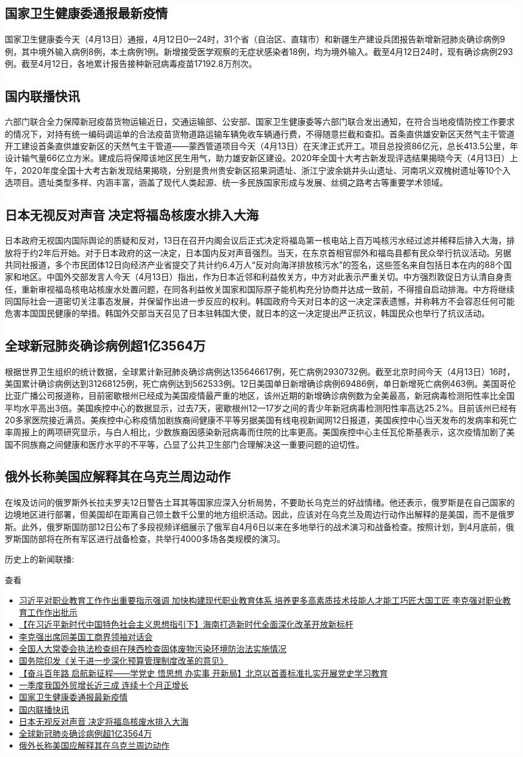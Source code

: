 
## 国家卫生健康委通报最新疫情


国家卫生健康委今天（4月13日）通报，4月12日0—24时，31个省（自治区、直辖市）和新疆生产建设兵团报告新增新冠肺炎确诊病例9例，其中境外输入病例8例，本土病例1例。新增接受医学观察的无症状感染者18例，均为境外输入。截至4月12日24时，现有确诊病例293例。截至4月12日，各地累计报告接种新冠病毒疫苗17192.8万剂次。


## 国内联播快讯


六部门联合全力保障新冠疫苗货物运输近日，交通运输部、公安部、国家卫生健康委等六部门联合发出通知，在符合当地疫情防控工作要求的情况下，对持有统一编码调运单的合法疫苗货物道路运输车辆免收车辆通行费，不得随意拦截和查扣。首条直供雄安新区天然气主干管道开工建设首条直供雄安新区的天然气主干管道——蒙西管道项目今天（4月13日）在天津正式开工。项目总投资86亿元，总长413.5公里，年设计输气量66亿立方米。建成后将保障该地区民生用气，助力雄安新区建设。2020年全国十大考古新发现评选结果揭晓今天（4月13日）上午，2020年度全国十大考古新发现结果揭晓，分别是贵州贵安新区招果洞遗址、浙江宁波余姚井头山遗址、河南巩义双槐树遗址等10个入选项目。遗址类型多样、内涵丰富，涵盖了现代人类起源、统一多民族国家形成与发展、丝绸之路考古等重要学术领域。


## 日本无视反对声音 决定将福岛核废水排入大海


日本政府无视国内国际舆论的质疑和反对，13日在召开内阁会议后正式决定将福岛第一核电站上百万吨核污水经过滤并稀释后排入大海，排放将于约2年后开始。对于日本政府的这一决定，日本国内反对声音强烈。当天，在东京首相官邸外和福岛县都有民众举行抗议活动。另据共同社报道，多个市民团体12日向经济产业省提交了共计约6.4万人“反对向海洋排放核污水”的签名，这些签名来自包括日本在内的88个国家和地区。中国外交部发言人今天（4月13日）指出，作为日本近邻和利益攸关方，中方对此表示严重关切。中方强烈敦促日方认清自身责任，重新审视福岛核电站核废水处置问题，在同各利益攸关国家和国际原子能机构充分协商并达成一致前，不得擅自启动排海。中方将继续同国际社会一道密切关注事态发展，并保留作出进一步反应的权利。韩国政府今天对日本的这一决定深表遗憾，并称韩方不会容忍任何可能危害本国国民健康的举措。韩国外交部当天召见了日本驻韩国大使，就日本的这一决定提出严正抗议，韩国民众也举行了抗议活动。


## 全球新冠肺炎确诊病例超1亿3564万


根据世界卫生组织的统计数据，全球累计新冠肺炎确诊病例达135646617例，死亡病例2930732例。截至北京时间今天（4月13日）16时，美国累计确诊病例达到31268125例，死亡病例达到562533例。12日美国单日新增确诊病例69486例，单日新增死亡病例463例。美国哥伦比亚广播公司报道称，目前密歇根州已经成为美国疫情最严重的地区，该州近期的新增确诊病例数为全美最高，新冠病毒检测阳性率比全国平均水平高出3倍。美国疾控中心的数据显示，过去7天，密歇根州12—17岁之间的青少年新冠病毒检测阳性率高达25.2%。目前该州已经有20多家医院接近满员。美疾控中心称疫情加剧族裔间健康不平等另据美国有线电视新闻网12日报道，美国疾控中心当天发布的发病率和死亡率周报上的两项研究显示，与白人相比，少数族裔因感染新冠病毒而住院的比率更高。美国疾控中心主任瓦伦斯基表示，这次疫情加剧了美国不同族裔之间健康和医疗水平的不平等，凸显了公共卫生部门合理解决这一重要问题的迫切性。


## 俄外长称美国应解释其在乌克兰周边动作


在埃及访问的俄罗斯外长拉夫罗夫12日警告土耳其等国家应深入分析局势，不要助长乌克兰的好战情绪。他还表示，俄罗斯是在自己国家的边境地区进行部署，但美国却在距离自己领土数千公里的地方组织活动。因此，应该对在乌克兰及周边行动作出解释的是美国，而不是俄罗斯。此外，俄罗斯国防部12日公布了多段视频详细展示了俄军自4月6日以来在多地举行的战术演习和战备检查。按照计划，到4月底前，俄罗斯国防部将在所有军区进行战备检查，共举行4000多场各类规模的演习。






历史上的新闻联播:

 查看
 

* [习近平对职业教育工作作出重要指示强调 加快构建现代职业教育体系 培养更多高素质技术技能人才能工巧匠大国工匠 李克强对职业教育工作作出批示](#习近平对职业教育工作作出重要指示强调-加快构建现代职业教育体系-培养更多高素质技术技能人才能工巧匠大国工匠-李克强对职业教育工作)
* [【在习近平新时代中国特色社会主义思想指引下】海南打造新时代全面深化改革开放新标杆](#【在习近平新时代中国特色社会主义思想指引下】海南打造新时代全面深化改革开放新标杆)
* [李克强出席同美国工商界领袖对话会](#李克强出席同美国工商界领袖对话会)
* [全国人大常委会执法检查组在陕西检查固体废物污染环境防治法实施情况](#全国人大常委会执法检查组在陕西检查固体废物污染环境防治法实施情况)
* [国务院印发《关于进一步深化预算管理制度改革的意见》](#国务院印发《关于进一步深化预算管理制度改革的意见》)
* [【奋斗百年路 启航新征程——学党史 悟思想 办实事 开新局】北京以首善标准扎实开展党史学习教育](#【奋斗百年路-启航新征程——学党史-悟思想-办实事-开新局】北京以首善标准扎实开展党史学习教育)
* [一季度我国外贸增长近三成 连续十个月正增长](#一季度我国外贸增长近三成-连续十个月正增长)
* [国家卫生健康委通报最新疫情](#国家卫生健康委通报最新疫情)
* [国内联播快讯](#国内联播快讯)
* [日本无视反对声音 决定将福岛核废水排入大海](#日本无视反对声音-决定将福岛核废水排入大海)
* [全球新冠肺炎确诊病例超1亿3564万](#全球新冠肺炎确诊病例超1亿3564万)
* [俄外长称美国应解释其在乌克兰周边动作](#俄外长称美国应解释其在乌克兰周边动作)
